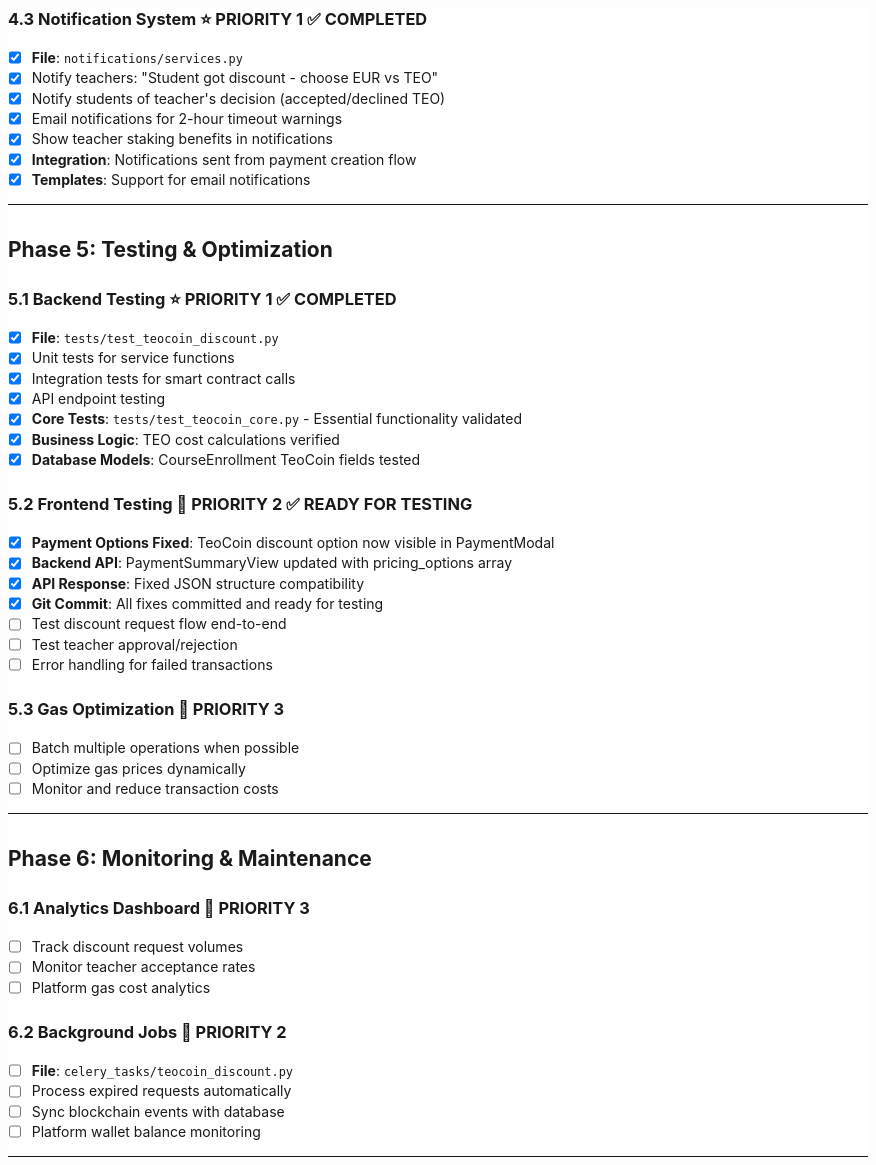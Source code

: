### **4.3 Notification System** ⭐ **PRIORITY 1** ✅ **COMPLETED**
- [x] **File**: `notifications/services.py`
- [x] Notify teachers: "Student got discount - choose EUR vs TEO"
- [x] Notify students of teacher's decision (accepted/declined TEO)
- [x] Email notifications for 2-hour timeout warnings
- [x] Show teacher staking benefits in notifications
- [x] **Integration**: Notifications sent from payment creation flow
- [x] **Templates**: Support for email notifications

---

## **Phase 5: Testing & Optimization**

### **5.1 Backend Testing** ⭐ **PRIORITY 1** ✅ **COMPLETED**
- [x] **File**: `tests/test_teocoin_discount.py`
- [x] Unit tests for service functions
- [x] Integration tests for smart contract calls
- [x] API endpoint testing
- [x] **Core Tests**: `tests/test_teocoin_core.py` - Essential functionality validated
- [x] **Business Logic**: TEO cost calculations verified
- [x] **Database Models**: CourseEnrollment TeoCoin fields tested

### **5.2 Frontend Testing** 🔶 **PRIORITY 2** ✅ **READY FOR TESTING**
- [x] **Payment Options Fixed**: TeoCoin discount option now visible in PaymentModal
- [x] **Backend API**: PaymentSummaryView updated with pricing_options array  
- [x] **API Response**: Fixed JSON structure compatibility
- [x] **Git Commit**: All fixes committed and ready for testing
- [ ] Test discount request flow end-to-end
- [ ] Test teacher approval/rejection
- [ ] Error handling for failed transactions

### **5.3 Gas Optimization** 🔷 **PRIORITY 3**
- [ ] Batch multiple operations when possible
- [ ] Optimize gas prices dynamically
- [ ] Monitor and reduce transaction costs

---

## **Phase 6: Monitoring & Maintenance**

### **6.1 Analytics Dashboard** 🔷 **PRIORITY 3**
- [ ] Track discount request volumes
- [ ] Monitor teacher acceptance rates
- [ ] Platform gas cost analytics

### **6.2 Background Jobs** 🔶 **PRIORITY 2**
- [ ] **File**: `celery_tasks/teocoin_discount.py`
- [ ] Process expired requests automatically
- [ ] Sync blockchain events with database
- [ ] Platform wallet balance monitoring

---